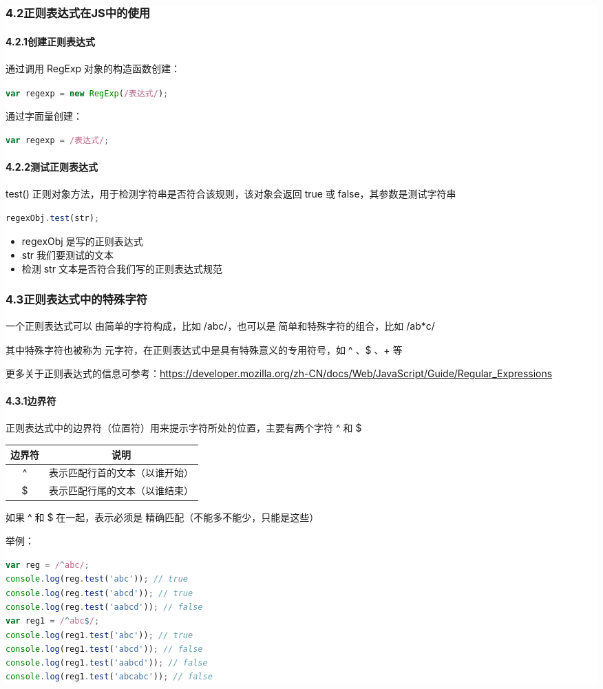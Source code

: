 ### 4.2正则表达式在JS中的使用

#### 4.2.1创建正则表达式

通过调用 RegExp 对象的构造函数创建：

```js
var regexp = new RegExp(/表达式/); 
```

通过字面量创建：

```js
var regexp = /表达式/;
```

#### 4.2.2测试正则表达式

test() 正则对象方法，用于检测字符串是否符合该规则，该对象会返回 true 或 false，其参数是测试字符串

```js
regexObj.test(str);
```

- regexObj 是写的正则表达式
- str 我们要测试的文本
- 检测 str 文本是否符合我们写的正则表达式规范

### 4.3正则表达式中的特殊字符

一个正则表达式可以 由简单的字符构成，比如 /abc/，也可以是 简单和特殊字符的组合，比如 /ab*c/

其中特殊字符也被称为 元字符，在正则表达式中是具有特殊意义的专用符号，如 ^ 、$ 、+ 等

更多关于正则表达式的信息可参考：https://developer.mozilla.org/zh-CN/docs/Web/JavaScript/Guide/Regular_Expressions

#### 4.3.1边界符

正则表达式中的边界符（位置符）用来提示字符所处的位置，主要有两个字符 ^ 和 $

| 边界符 |              说明              |
| :----: | :----------------------------: |
|   ^    | 表示匹配行首的文本（以谁开始） |
|   $    | 表示匹配行尾的文本（以谁结束） |

如果 ^ 和 $ 在一起，表示必须是 精确匹配（不能多不能少，只能是这些）

举例：

```js
var reg = /^abc/;
console.log(reg.test('abc')); // true
console.log(reg.test('abcd')); // true
console.log(reg.test('aabcd')); // false
var reg1 = /^abc$/;
console.log(reg1.test('abc')); // true
console.log(reg1.test('abcd')); // false
console.log(reg1.test('aabcd')); // false
console.log(reg1.test('abcabc')); // false
```
